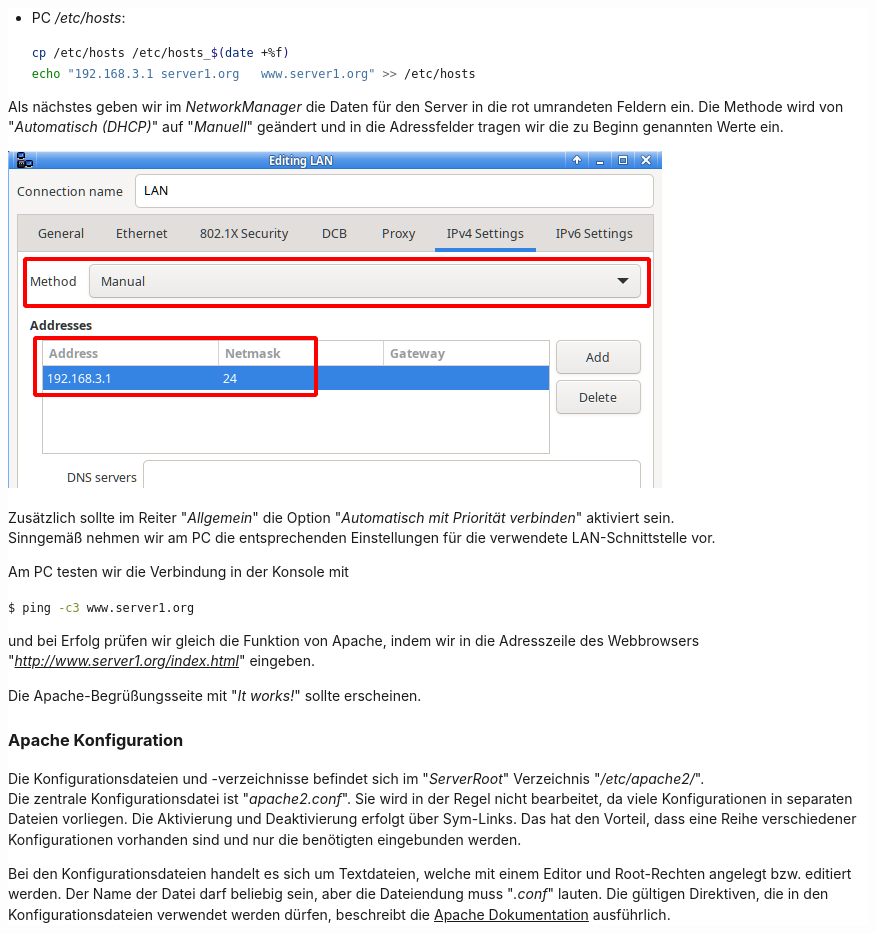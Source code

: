 + PC */etc/hosts*:

  ~~~sh
  cp /etc/hosts /etc/hosts_$(date +%f)
  echo "192.168.3.1 server1.org   www.server1.org" >> /etc/hosts
  ~~~

Als nächstes geben wir im *NetworkManager* die Daten für den Server in die rot umrandeten Feldern ein. Die Methode wird von "*Automatisch (DHCP)*" auf "*Manuell*" geändert und in die Adressfelder tragen wir die zu Beginn genannten Werte ein.

![Server - Dateneingabe im NetworkManager](./images/lamp-apache/server_lan.png)

Zusätzlich sollte im Reiter "*Allgemein*" die Option "*Automatisch mit Priorität verbinden*" aktiviert sein.  
Sinngemäß nehmen wir am PC die entsprechenden Einstellungen für die verwendete LAN-Schnittstelle vor.

Am PC testen wir die Verbindung in der Konsole mit

~~~sh
$ ping -c3 www.server1.org
~~~

und bei Erfolg prüfen wir gleich die Funktion von Apache, indem wir in die Adresszeile des Webbrowsers "*http://www.server1.org/index.html*" eingeben.

Die Apache-Begrüßungsseite mit "*It works!*" sollte erscheinen.

### Apache Konfiguration

Die Konfigurationsdateien und -verzeichnisse befindet sich im "*ServerRoot*" Verzeichnis "*/etc/apache2/*".  
Die zentrale Konfigurationsdatei ist "*apache2.conf*". Sie wird in der Regel nicht bearbeitet, da viele Konfigurationen in separaten Dateien vorliegen. Die Aktivierung und Deaktivierung erfolgt über Sym-Links. Das hat den Vorteil, dass eine Reihe verschiedener Konfigurationen vorhanden sind und nur die benötigten eingebunden werden.

Bei den Konfigurationsdateien handelt es sich um Textdateien, welche mit einem Editor und Root-Rechten angelegt bzw. editiert werden. Der Name der Datei darf beliebig sein, aber die Dateiendung muss "*.conf*" lauten. Die gültigen Direktiven, die in den Konfigurationsdateien verwendet werden dürfen, beschreibt die [Apache Dokumentation](https://httpd.apache.org/docs/current/de/) ausführlich.
